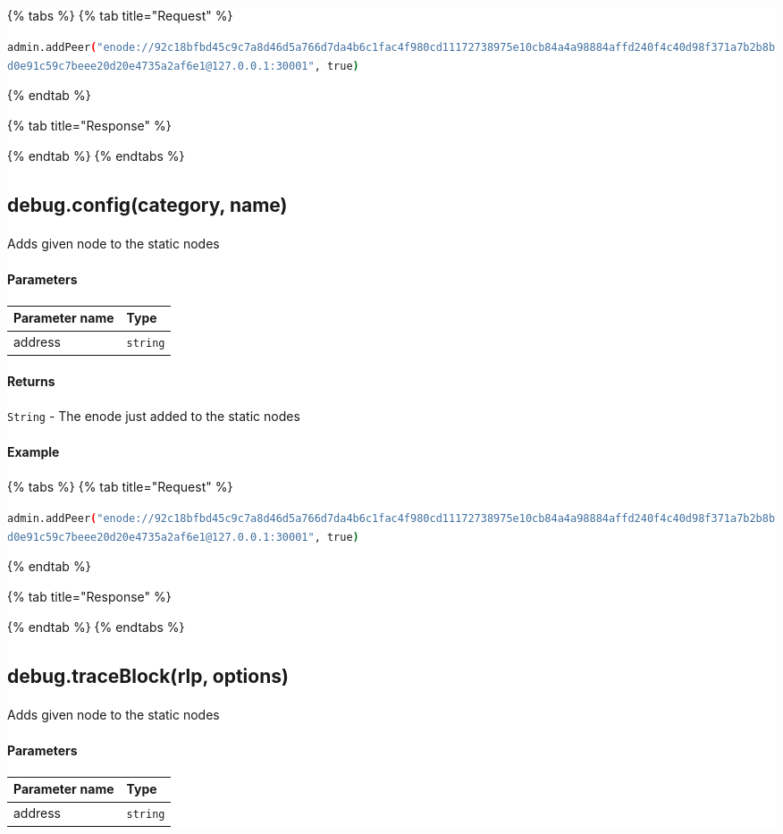 {% tabs %}
{% tab title="Request" %}
```bash
admin.addPeer("enode://92c18bfbd45c9c7a8d46d5a766d7da4b6c1fac4f980cd11172738975e10cb84a4a98884affd240f4c40d98f371a7b2b8bd0e91c59c7beee20d20e4735a2af6e1@127.0.0.1:30001", true)
```
{% endtab %}

{% tab title="Response" %}
```text

```
{% endtab %}
{% endtabs %}

## debug.config\(category, name\)

Adds given node to the static nodes

#### **Parameters**

| Parameter name | Type |
| :--- | :--- |
| address | `string` |

#### **Returns**

`String` - The enode just added to the static nodes

#### **Example**

{% tabs %}
{% tab title="Request" %}
```bash
admin.addPeer("enode://92c18bfbd45c9c7a8d46d5a766d7da4b6c1fac4f980cd11172738975e10cb84a4a98884affd240f4c40d98f371a7b2b8bd0e91c59c7beee20d20e4735a2af6e1@127.0.0.1:30001", true)
```
{% endtab %}

{% tab title="Response" %}
```text

```
{% endtab %}
{% endtabs %}

## debug.traceBlock\(rlp, options\)

Adds given node to the static nodes

#### **Parameters**

| Parameter name | Type |
| :--- | :--- |
| address | `string` |
